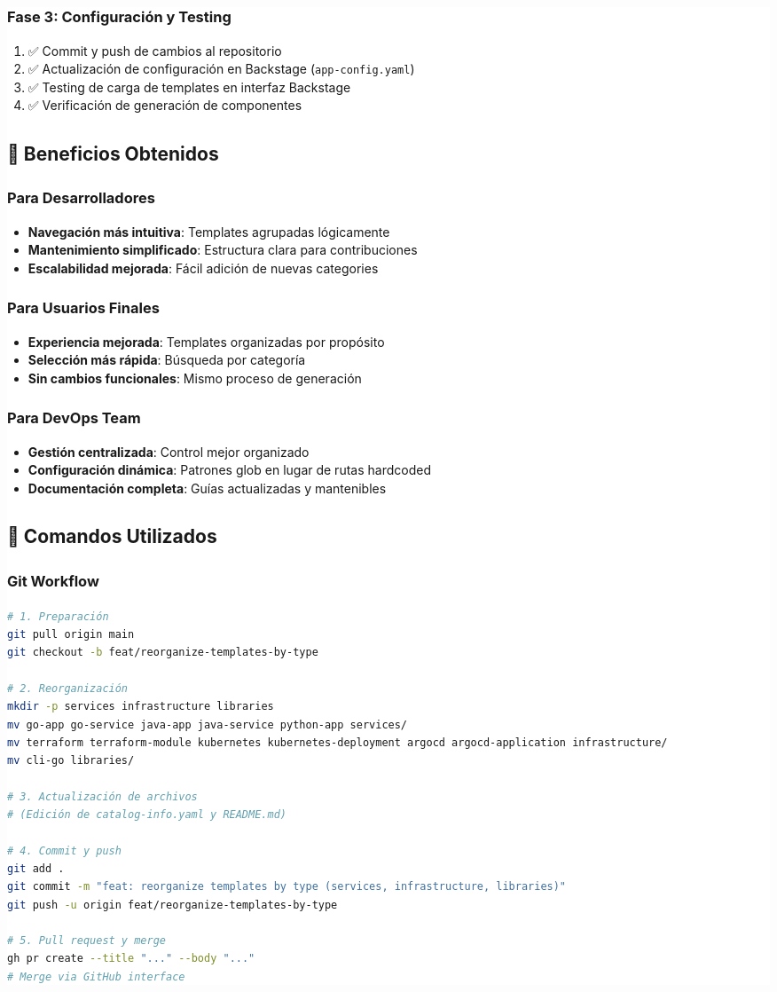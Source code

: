 ### Fase 3: Configuración y Testing
1. ✅ Commit y push de cambios al repositorio
2. ✅ Actualización de configuración en Backstage (`app-config.yaml`)
3. ✅ Testing de carga de templates en interfaz Backstage
4. ✅ Verificación de generación de componentes

## 🎉 Beneficios Obtenidos

### Para Desarrolladores
- **Navegación más intuitiva**: Templates agrupadas lógicamente
- **Mantenimiento simplificado**: Estructura clara para contribuciones
- **Escalabilidad mejorada**: Fácil adición de nuevas categories

### Para Usuarios Finales
- **Experiencia mejorada**: Templates organizadas por propósito
- **Selección más rápida**: Búsqueda por categoría
- **Sin cambios funcionales**: Mismo proceso de generación

### Para DevOps Team
- **Gestión centralizada**: Control mejor organizado
- **Configuración dinámica**: Patrones glob en lugar de rutas hardcoded
- **Documentación completa**: Guías actualizadas y mantenibles

## 🔧 Comandos Utilizados

### Git Workflow
```bash
# 1. Preparación
git pull origin main
git checkout -b feat/reorganize-templates-by-type

# 2. Reorganización
mkdir -p services infrastructure libraries
mv go-app go-service java-app java-service python-app services/
mv terraform terraform-module kubernetes kubernetes-deployment argocd argocd-application infrastructure/
mv cli-go libraries/

# 3. Actualización de archivos
# (Edición de catalog-info.yaml y README.md)

# 4. Commit y push
git add .
git commit -m "feat: reorganize templates by type (services, infrastructure, libraries)"
git push -u origin feat/reorganize-templates-by-type

# 5. Pull request y merge
gh pr create --title "..." --body "..."
# Merge via GitHub interface
```
